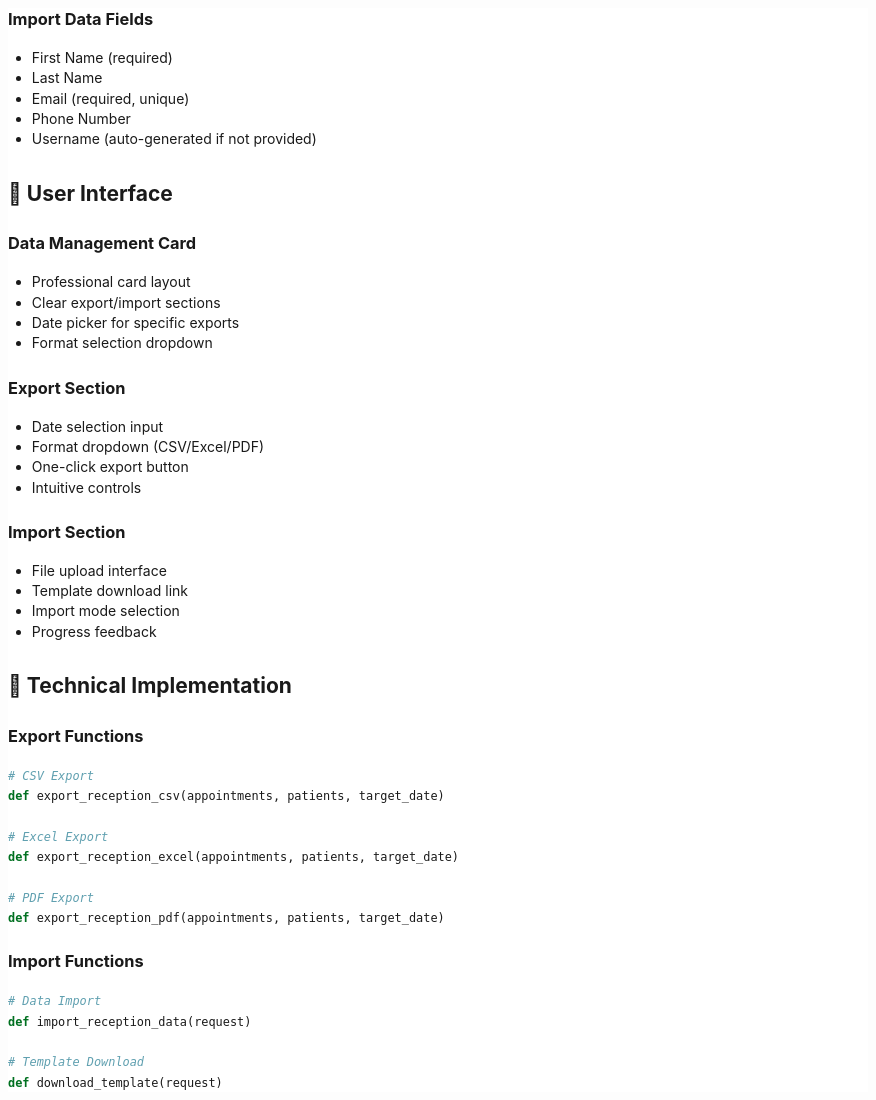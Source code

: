 ### **Import Data Fields**
- First Name (required)
- Last Name
- Email (required, unique)
- Phone Number
- Username (auto-generated if not provided)

## 🎨 **User Interface**

### **Data Management Card**
- Professional card layout
- Clear export/import sections
- Date picker for specific exports
- Format selection dropdown

### **Export Section**
- Date selection input
- Format dropdown (CSV/Excel/PDF)
- One-click export button
- Intuitive controls

### **Import Section**
- File upload interface
- Template download link
- Import mode selection
- Progress feedback

## 🔧 **Technical Implementation**

### **Export Functions**
```python
# CSV Export
def export_reception_csv(appointments, patients, target_date)

# Excel Export  
def export_reception_excel(appointments, patients, target_date)

# PDF Export
def export_reception_pdf(appointments, patients, target_date)
```

### **Import Functions**
```python
# Data Import
def import_reception_data(request)

# Template Download
def download_template(request)
```

